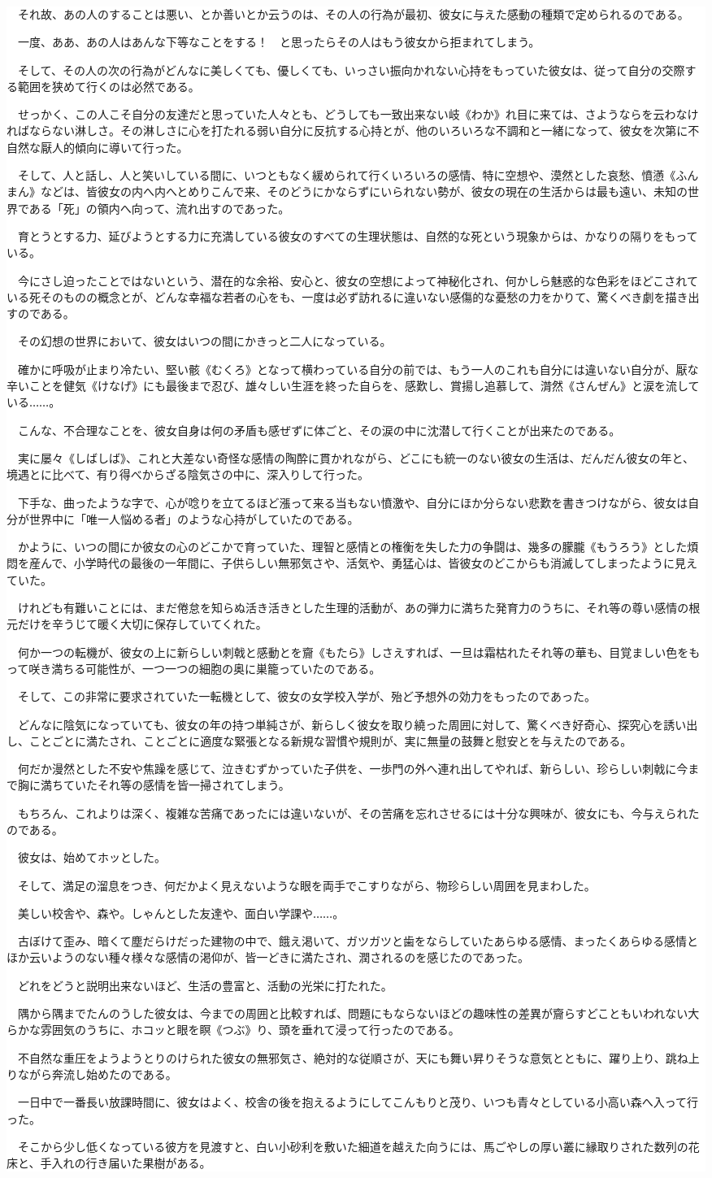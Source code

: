 　それ故、あの人のすることは悪い、とか善いとか云うのは、その人の行為が最初、彼女に与えた感動の種類で定められるのである。

　一度、ああ、あの人はあんな下等なことをする！　と思ったらその人はもう彼女から拒まれてしまう。

　そして、その人の次の行為がどんなに美しくても、優しくても、いっさい振向かれない心持をもっていた彼女は、従って自分の交際する範囲を狭めて行くのは必然である。

　せっかく、この人こそ自分の友達だと思っていた人々とも、どうしても一致出来ない岐《わか》れ目に来ては、さようならを云わなければならない淋しさ。その淋しさに心を打たれる弱い自分に反抗する心持とが、他のいろいろな不調和と一緒になって、彼女を次第に不自然な厭人的傾向に導いて行った。

　そして、人と話し、人と笑いしている間に、いつともなく緩められて行くいろいろの感情、特に空想や、漠然とした哀愁、憤懣《ふんまん》などは、皆彼女の内へ内へとめりこんで来、そのどうにかならずにいられない勢が、彼女の現在の生活からは最も遠い、未知の世界である「死」の領内へ向って、流れ出すのであった。

　育とうとする力、延びようとする力に充満している彼女のすべての生理状態は、自然的な死という現象からは、かなりの隔りをもっている。

　今にさし迫ったことではないという、潜在的な余裕、安心と、彼女の空想によって神秘化され、何かしら魅惑的な色彩をほどこされている死そのものの概念とが、どんな幸福な若者の心をも、一度は必ず訪れるに違いない感傷的な憂愁の力をかりて、驚くべき劇を描き出すのである。

　その幻想の世界において、彼女はいつの間にかきっと二人になっている。

　確かに呼吸が止まり冷たい、堅い骸《むくろ》となって横わっている自分の前では、もう一人のこれも自分には違いない自分が、厭な辛いことを健気《けなげ》にも最後まで忍び、雄々しい生涯を終った自らを、感歎し、賞揚し追慕して、潸然《さんぜん》と涙を流している……。

　こんな、不合理なことを、彼女自身は何の矛盾も感ぜずに体ごと、その涙の中に沈潜して行くことが出来たのである。

　実に屡々《しばしば》、これと大差ない奇怪な感情の陶酔に貫かれながら、どこにも統一のない彼女の生活は、だんだん彼女の年と、境遇とに比べて、有り得べからざる陰気さの中に、深入りして行った。

　下手な、曲ったような字で、心が唸りを立てるほど漲って来る当もない憤激や、自分にほか分らない悲歎を書きつけながら、彼女は自分が世界中に「唯一人悩める者」のような心持がしていたのである。

　かように、いつの間にか彼女の心のどこかで育っていた、理智と感情との権衡を失した力の争闘は、幾多の朦朧《もうろう》とした煩悶を産んで、小学時代の最後の一年間に、子供らしい無邪気さや、活気や、勇猛心は、皆彼女のどこからも消滅してしまったように見えていた。

　けれども有難いことには、まだ倦怠を知らぬ活き活きとした生理的活動が、あの弾力に満ちた発育力のうちに、それ等の尊い感情の根元だけを辛うじて暖く大切に保存していてくれた。

　何か一つの転機が、彼女の上に新らしい刺戟と感動とを齎《もたら》しさえすれば、一旦は霜枯れたそれ等の華も、目覚ましい色をもって咲き満ちる可能性が、一つ一つの細胞の奥に巣籠っていたのである。

　そして、この非常に要求されていた一転機として、彼女の女学校入学が、殆ど予想外の効力をもったのであった。

　どんなに陰気になっていても、彼女の年の持つ単純さが、新らしく彼女を取り繞った周囲に対して、驚くべき好奇心、探究心を誘い出し、ことごとに満たされ、ことごとに適度な緊張となる新規な習慣や規則が、実に無量の鼓舞と慰安とを与えたのである。

　何だか漫然とした不安や焦躁を感じて、泣きむずかっていた子供を、一歩門の外へ連れ出してやれば、新らしい、珍らしい刺戟に今まで胸に満ちていたそれ等の感情を皆一掃されてしまう。

　もちろん、これよりは深く、複雑な苦痛であったには違いないが、その苦痛を忘れさせるには十分な興味が、彼女にも、今与えられたのである。

　彼女は、始めてホッとした。

　そして、満足の溜息をつき、何だかよく見えないような眼を両手でこすりながら、物珍らしい周囲を見まわした。

　美しい校舎や、森や。しゃんとした友達や、面白い学課や……。

　古ぼけて歪み、暗くて塵だらけだった建物の中で、餓え渇いて、ガツガツと歯をならしていたあらゆる感情、まったくあらゆる感情とほか云いようのない種々様々な感情の渇仰が、皆一どきに満たされ、潤されるのを感じたのであった。

　どれをどうと説明出来ないほど、生活の豊富と、活動の光栄に打たれた。

　隅から隅までたんのうした彼女は、今までの周囲と比較すれば、問題にもならないほどの趣味性の差異が齎らすどこともいわれない大らかな雰囲気のうちに、ホコッと眼を瞑《つぶ》り、頭を垂れて浸って行ったのである。

　不自然な重圧をようようとりのけられた彼女の無邪気さ、絶対的な従順さが、天にも舞い昇りそうな意気とともに、躍り上り、跳ね上りながら奔流し始めたのである。

　一日中で一番長い放課時間に、彼女はよく、校舎の後を抱えるようにしてこんもりと茂り、いつも青々としている小高い森へ入って行った。

　そこから少し低くなっている彼方を見渡すと、白い小砂利を敷いた細道を越えた向うには、馬ごやしの厚い叢に縁取りされた数列の花床と、手入れの行き届いた果樹がある。

